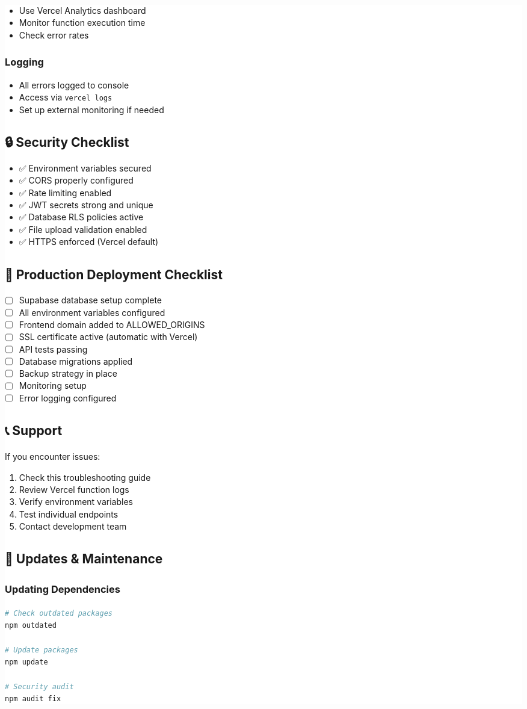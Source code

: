 - Use Vercel Analytics dashboard
- Monitor function execution time
- Check error rates

### Logging

- All errors logged to console
- Access via `vercel logs`
- Set up external monitoring if needed

## 🔒 Security Checklist

- ✅ Environment variables secured
- ✅ CORS properly configured
- ✅ Rate limiting enabled
- ✅ JWT secrets strong and unique
- ✅ Database RLS policies active
- ✅ File upload validation enabled
- ✅ HTTPS enforced (Vercel default)

## 🚀 Production Deployment Checklist

- [ ] Supabase database setup complete
- [ ] All environment variables configured
- [ ] Frontend domain added to ALLOWED_ORIGINS
- [ ] SSL certificate active (automatic with Vercel)
- [ ] API tests passing
- [ ] Database migrations applied
- [ ] Backup strategy in place
- [ ] Monitoring setup
- [ ] Error logging configured

## 📞 Support

If you encounter issues:

1. Check this troubleshooting guide
2. Review Vercel function logs
3. Verify environment variables
4. Test individual endpoints
5. Contact development team

## 🔄 Updates & Maintenance

### Updating Dependencies

```bash
# Check outdated packages
npm outdated

# Update packages
npm update

# Security audit
npm audit fix
```
